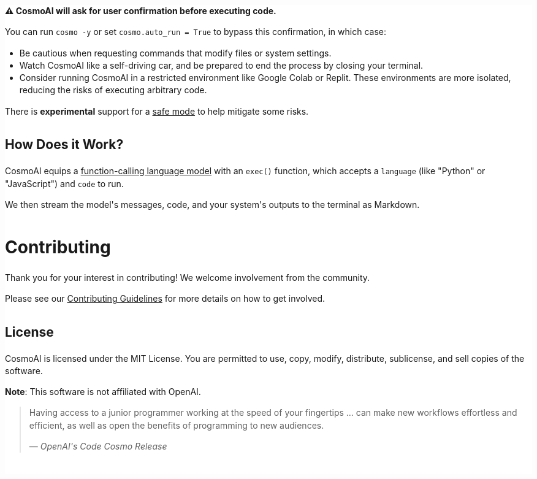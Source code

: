 **⚠️ CosmoAI will ask for user confirmation before executing code.**

You can run `cosmo -y` or set `cosmo.auto_run = True` to bypass this confirmation, in which case:

- Be cautious when requesting commands that modify files or system settings.
- Watch CosmoAI like a self-driving car, and be prepared to end the process by closing your terminal.
- Consider running CosmoAI in a restricted environment like Google Colab or Replit. These environments are more isolated, reducing the risks of executing arbitrary code.

There is **experimental** support for a [safe mode](docs/SAFE_MODE.md) to help mitigate some risks.

## How Does it Work?

CosmoAI equips a [function-calling language model](https://platform.openai.com/docs/guides/gpt/function-calling) with an `exec()` function, which accepts a `language` (like "Python" or "JavaScript") and `code` to run.

We then stream the model's messages, code, and your system's outputs to the terminal as Markdown.

# Contributing

Thank you for your interest in contributing! We welcome involvement from the community.

Please see our [Contributing Guidelines](CONTRIBUTING.md) for more details on how to get involved.

## License

CosmoAI is licensed under the MIT License. You are permitted to use, copy, modify, distribute, sublicense, and sell copies of the software.

**Note**: This software is not affiliated with OpenAI.

> Having access to a junior programmer working at the speed of your fingertips ... can make new workflows effortless and efficient, as well as open the benefits of programming to new audiences.
>
> — _OpenAI's Code Cosmo Release_

<br>
